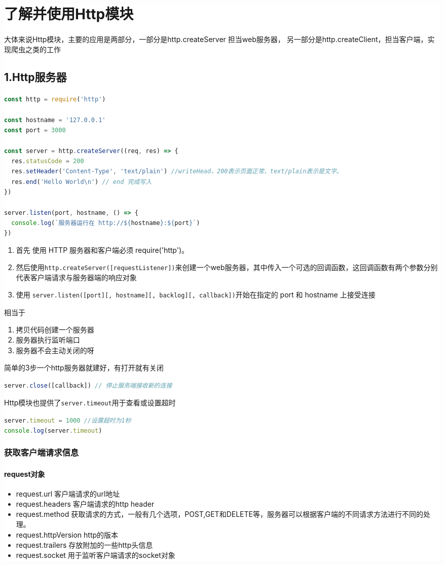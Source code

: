 # 了解并使用Http模块

大体来说Http模块，主要的应用是两部分，一部分是http.createServer 担当web服务器，
另一部分是http.createClient，担当客户端，实现爬虫之类的工作

## 1.Http服务器

```javascript
const http = require('http')

const hostname = '127.0.0.1'
const port = 3000

const server = http.createServer((req, res) => {
  res.statusCode = 200
  res.setHeader('Content-Type', 'text/plain') //writeHead，200表示页面正常，text/plain表示是文字。
  res.end('Hello World\n') // end 完成写入
})

server.listen(port, hostname, () => {
  console.log(`服务器运行在 http://${hostname}:${port}`)
})
```
1. 首先 使用 HTTP 服务器和客户端必须 require('http')。
2. 然后使用`http.createServer([requestListener])`来创建一个web服务器，其中传入一个可选的回调函数，这回调函数有两个参数分别代表客户端请求与服务器端的响应对象

3. 使用 `server.listen([port][, hostname][, backlog][, callback])`开始在指定的 port 和 hostname 上接受连接

相当于
1. 拷贝代码创建一个服务器
2. 服务器执行监听端口
3. 服务器不会主动关闭的呀


简单的3步一个http服务器就建好，有打开就有关闭

```javascript
server.close([callback]) // 停止服务端接收新的连接
```

Http模块也提供了`server.timeout`用于查看或设置超时

```javascript
server.timeout = 1000 //设置超时为1秒
console.log(server.timeout)
```

### 获取客户端请求信息
#### request对象
- request.url 客户端请求的url地址
- request.headers 客户端请求的http header
- request.method 获取请求的方式，一般有几个选项，POST,GET和DELETE等，服务器可以根据客户端的不同请求方法进行不同的处理。
- request.httpVersion http的版本
- request.trailers 存放附加的一些http头信息
- request.socket 用于监听客户端请求的socket对象
